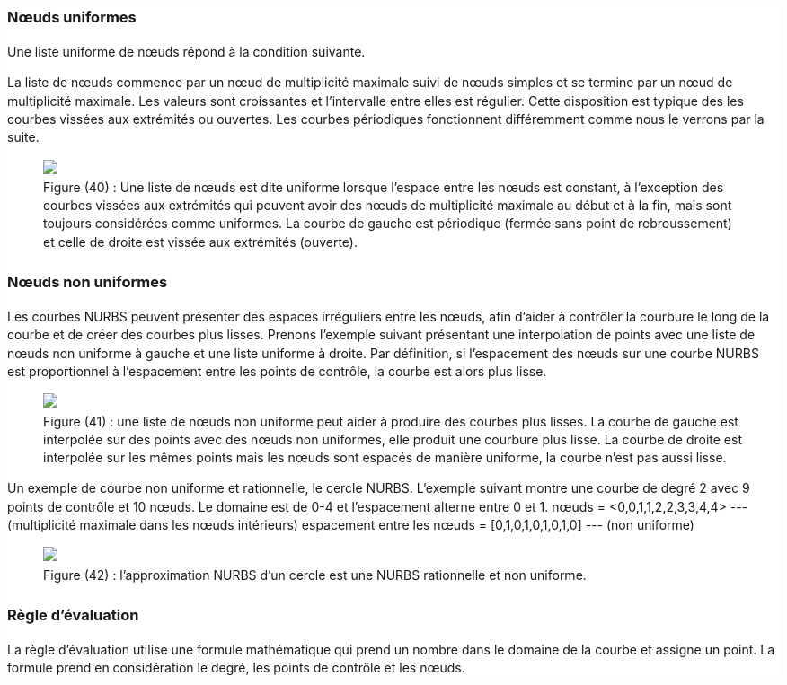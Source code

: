 ### Nœuds uniformes

Une liste uniforme de nœuds répond à la condition suivante.

La liste de nœuds commence par un nœud de multiplicité maximale suivi de nœuds simples et se termine par un nœud de multiplicité maximale. Les valeurs sont croissantes et l’intervalle entre elles est régulier. Cette disposition est typique des les courbes vissées aux extrémités ou ouvertes. Les courbes périodiques fonctionnent différemment comme nous le verrons par la suite.  

<figure>
   <img src="/images/math-image-figure41.png" width="500px">
   <figcaption>Figure (40) : Une liste de nœuds est dite uniforme lorsque l’espace entre les nœuds est constant, à l’exception des courbes vissées aux extrémités qui peuvent avoir des nœuds de multiplicité maximale au début et à la fin, mais sont toujours considérées comme uniformes. La courbe de gauche est périodique (fermée sans point de rebroussement) et celle de droite est vissée aux extrémités (ouverte).</figcaption>
</figure> 

### Nœuds non uniformes

Les courbes NURBS peuvent présenter des espaces irréguliers entre les nœuds, afin d’aider à contrôler la courbure le long de la courbe et de créer des courbes plus lisses. Prenons l’exemple suivant présentant une interpolation de points avec une liste de nœuds non uniforme à gauche et une liste uniforme à droite. Par définition, si l’espacement des nœuds sur une courbe NURBS est proportionnel à l’espacement entre les points de contrôle, la courbe est alors plus lisse. 

<figure>
   <img src="/images/figure-38b.png" width="500px">
   <figcaption>Figure (41) : une liste de nœuds non uniforme peut aider à produire des courbes plus lisses. La courbe de gauche est interpolée sur des points avec des nœuds non uniformes, elle produit une courbure plus lisse. La courbe de droite est interpolée sur les mêmes points mais les nœuds sont espacés de manière uniforme, la courbe n’est pas aussi lisse.</figcaption>
</figure> 

Un exemple de courbe non uniforme et rationnelle, le cercle NURBS. L’exemple suivant montre une courbe de degré 2 avec 9 points de contrôle et 10 nœuds. Le domaine est de 0-4 et l’espacement alterne entre 0 et 1.
nœuds = <0,0,1,1,2,2,3,3,4,4> --- (multiplicité maximale dans les nœuds intérieurs)
espacement entre les nœuds = [0,1,0,1,0,1,0,1,0] --- (non uniforme)

<figure>
   <img src="/images/math-image-figure43.png" width="500px">
   <figcaption>Figure (42) : l’approximation NURBS d’un cercle est une NURBS rationnelle et non uniforme.</figcaption>
</figure> 

### Règle d’évaluation

La règle d’évaluation utilise une formule mathématique qui prend un nombre dans le domaine de la courbe et assigne un point. La formule prend en considération le degré, les points de contrôle et les nœuds.  
